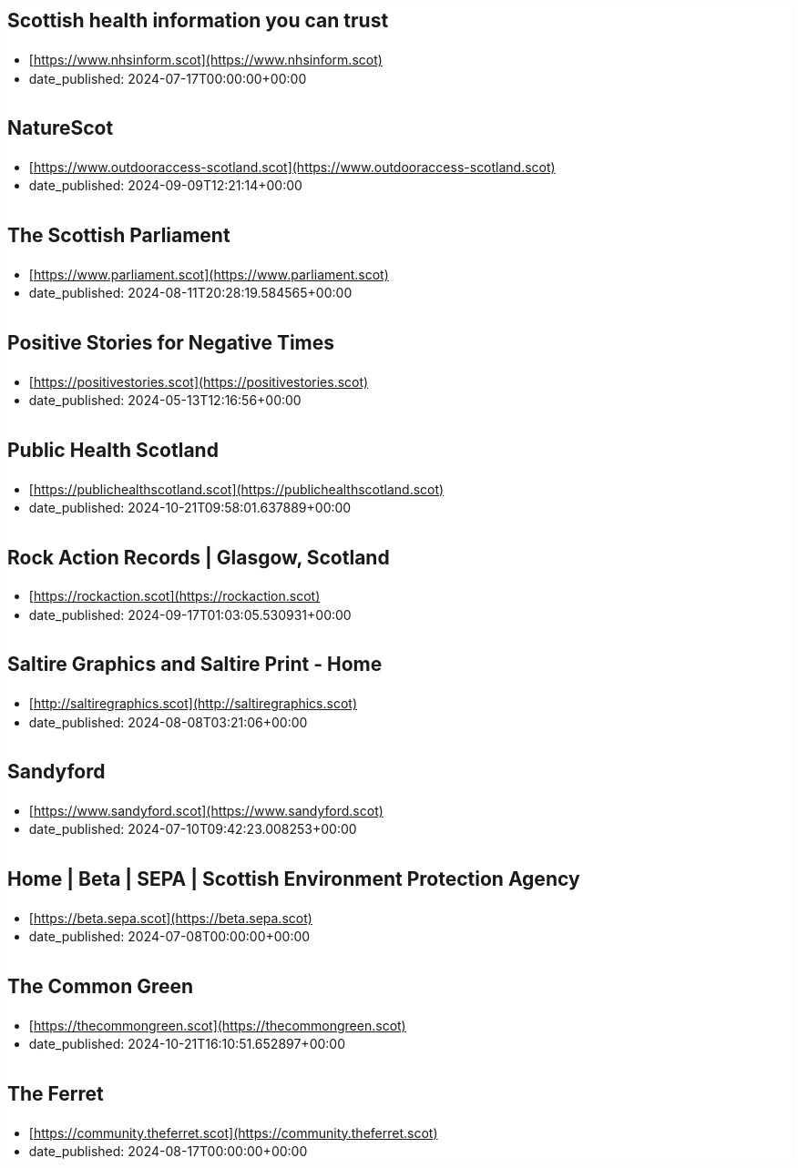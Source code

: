  ## Scottish health information you can trust
 - [https://www.nhsinform.scot](https://www.nhsinform.scot)
 - date_published: 2024-07-17T00:00:00+00:00

 ## NatureScot
 - [https://www.outdooraccess-scotland.scot](https://www.outdooraccess-scotland.scot)
 - date_published: 2024-09-09T12:21:14+00:00

 ## The Scottish Parliament
 - [https://www.parliament.scot](https://www.parliament.scot)
 - date_published: 2024-08-11T20:28:19.584565+00:00

 ## Positive Stories for Negative Times
 - [https://positivestories.scot](https://positivestories.scot)
 - date_published: 2024-05-13T12:16:56+00:00

 ## Public Health Scotland
 - [https://publichealthscotland.scot](https://publichealthscotland.scot)
 - date_published: 2024-10-21T09:58:01.637889+00:00

 ## Rock Action Records | Glasgow, Scotland
 - [https://rockaction.scot](https://rockaction.scot)
 - date_published: 2024-09-17T01:03:05.530931+00:00

 ## Saltire Graphics and Saltire Print - Home
 - [http://saltiregraphics.scot](http://saltiregraphics.scot)
 - date_published: 2024-08-08T03:21:06+00:00

 ## Sandyford
 - [https://www.sandyford.scot](https://www.sandyford.scot)
 - date_published: 2024-07-10T09:42:23.008253+00:00

 ## Home | Beta | SEPA | Scottish Environment Protection Agency
 - [https://beta.sepa.scot](https://beta.sepa.scot)
 - date_published: 2024-07-08T00:00:00+00:00

 ## The Common Green
 - [https://thecommongreen.scot](https://thecommongreen.scot)
 - date_published: 2024-10-21T16:10:51.652897+00:00

 ## The Ferret
 - [https://community.theferret.scot](https://community.theferret.scot)
 - date_published: 2024-08-17T00:00:00+00:00
